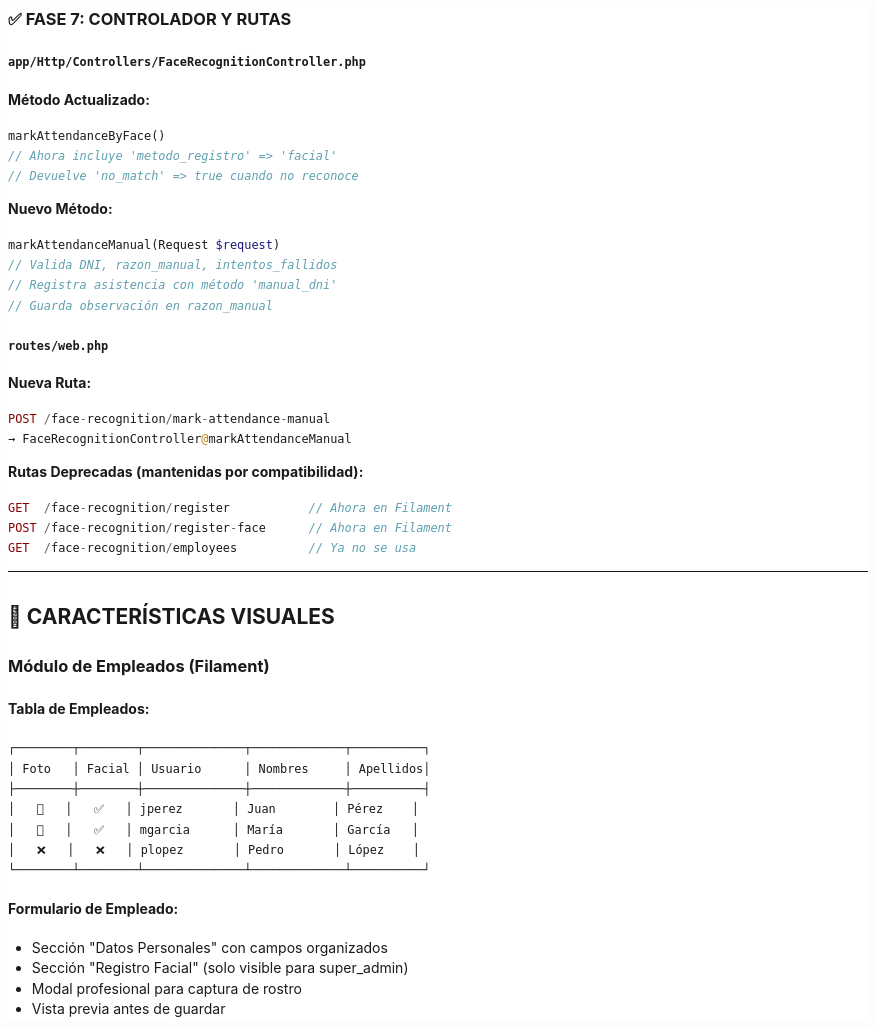 
### ✅ FASE 7: CONTROLADOR Y RUTAS

#### `app/Http/Controllers/FaceRecognitionController.php`

**Método Actualizado:**
```php
markAttendanceByFace()
// Ahora incluye 'metodo_registro' => 'facial'
// Devuelve 'no_match' => true cuando no reconoce
```

**Nuevo Método:**
```php
markAttendanceManual(Request $request)
// Valida DNI, razon_manual, intentos_fallidos
// Registra asistencia con método 'manual_dni'
// Guarda observación en razon_manual
```

#### `routes/web.php`

**Nueva Ruta:**
```php
POST /face-recognition/mark-attendance-manual
→ FaceRecognitionController@markAttendanceManual
```

**Rutas Deprecadas (mantenidas por compatibilidad):**
```php
GET  /face-recognition/register           // Ahora en Filament
POST /face-recognition/register-face      // Ahora en Filament
GET  /face-recognition/employees          // Ya no se usa
```

---

## 🎨 CARACTERÍSTICAS VISUALES

### Módulo de Empleados (Filament)

#### Tabla de Empleados:
```
┌────────┬────────┬──────────────┬─────────────┬──────────┐
│ Foto   │ Facial │ Usuario      │ Nombres     │ Apellidos│
├────────┼────────┼──────────────┼─────────────┼──────────┤
│   👤   │   ✅   │ jperez       │ Juan        │ Pérez    │
│   👤   │   ✅   │ mgarcia      │ María       │ García   │
│   ❌   │   ❌   │ plopez       │ Pedro       │ López    │
└────────┴────────┴──────────────┴─────────────┴──────────┘
```

#### Formulario de Empleado:
- Sección "Datos Personales" con campos organizados
- Sección "Registro Facial" (solo visible para super_admin)
- Modal profesional para captura de rostro
- Vista previa antes de guardar
